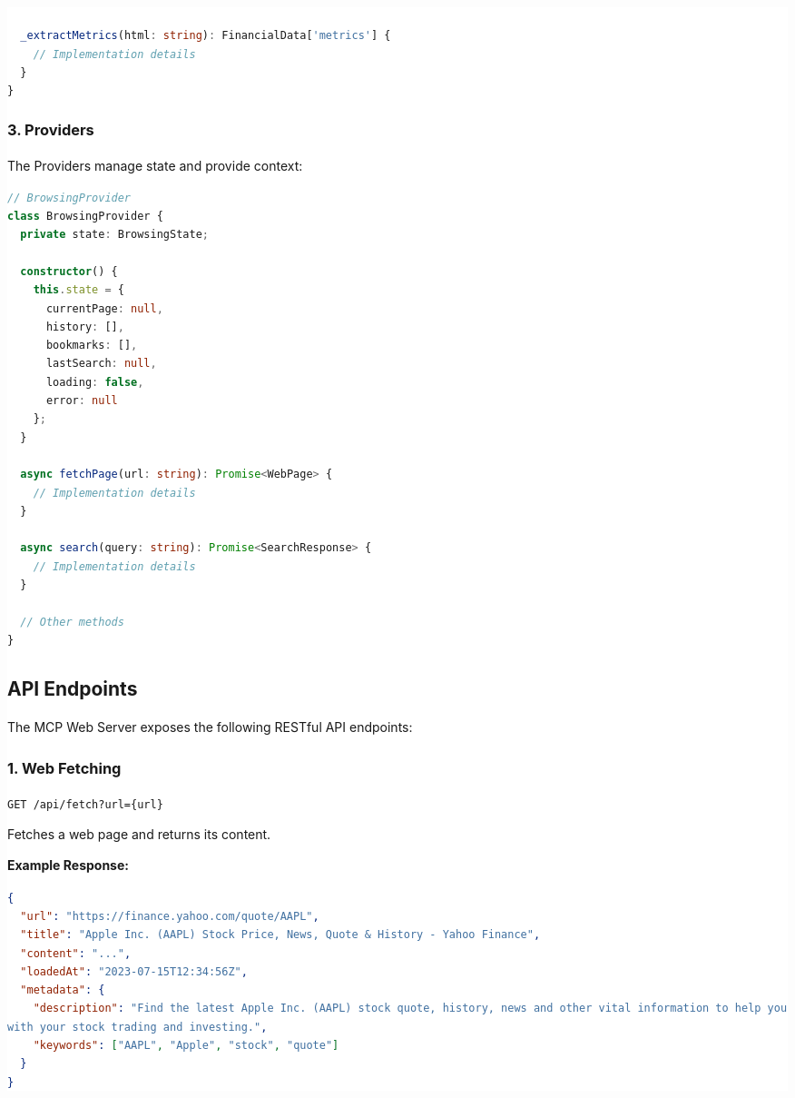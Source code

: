 ```typescript
  
  _extractMetrics(html: string): FinancialData['metrics'] {
    // Implementation details
  }
}
```

### 3. Providers

The Providers manage state and provide context:

```typescript
// BrowsingProvider
class BrowsingProvider {
  private state: BrowsingState;
  
  constructor() {
    this.state = {
      currentPage: null,
      history: [],
      bookmarks: [],
      lastSearch: null,
      loading: false,
      error: null
    };
  }
  
  async fetchPage(url: string): Promise<WebPage> {
    // Implementation details
  }
  
  async search(query: string): Promise<SearchResponse> {
    // Implementation details
  }
  
  // Other methods
}
```

## API Endpoints

The MCP Web Server exposes the following RESTful API endpoints:

### 1. Web Fetching

```
GET /api/fetch?url={url}
```

Fetches a web page and returns its content.

**Example Response:**
```json
{
  "url": "https://finance.yahoo.com/quote/AAPL",
  "title": "Apple Inc. (AAPL) Stock Price, News, Quote & History - Yahoo Finance",
  "content": "...",
  "loadedAt": "2023-07-15T12:34:56Z",
  "metadata": {
    "description": "Find the latest Apple Inc. (AAPL) stock quote, history, news and other vital information to help you with your stock trading and investing.",
    "keywords": ["AAPL", "Apple", "stock", "quote"]
  }
}
```
